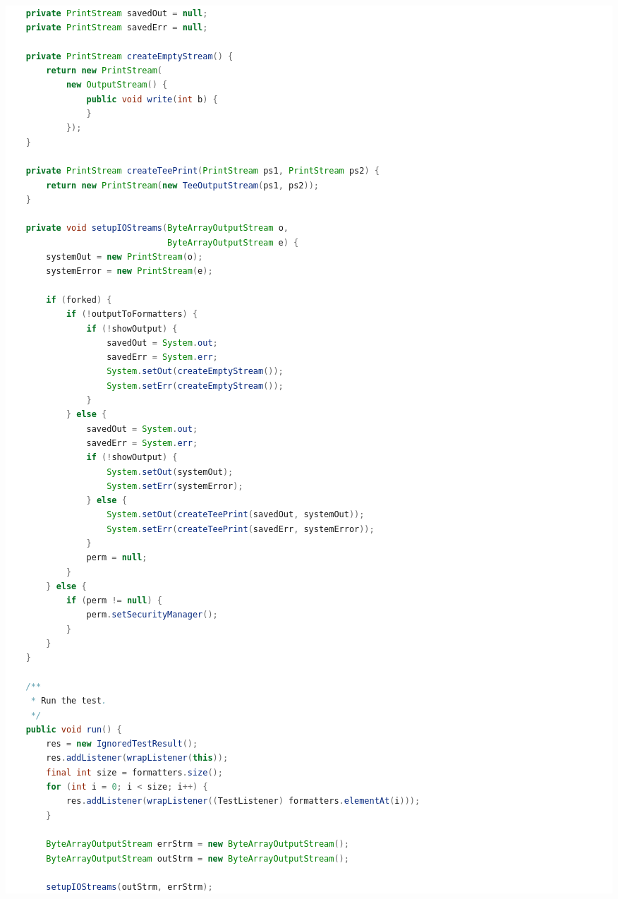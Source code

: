 ```java
    private PrintStream savedOut = null;
    private PrintStream savedErr = null;

    private PrintStream createEmptyStream() {
        return new PrintStream(
            new OutputStream() {
                public void write(int b) {
                }
            });
    }

    private PrintStream createTeePrint(PrintStream ps1, PrintStream ps2) {
        return new PrintStream(new TeeOutputStream(ps1, ps2));
    }

    private void setupIOStreams(ByteArrayOutputStream o,
                                ByteArrayOutputStream e) {
        systemOut = new PrintStream(o);
        systemError = new PrintStream(e);

        if (forked) {
            if (!outputToFormatters) {
                if (!showOutput) {
                    savedOut = System.out;
                    savedErr = System.err;
                    System.setOut(createEmptyStream());
                    System.setErr(createEmptyStream());
                }
            } else {
                savedOut = System.out;
                savedErr = System.err;
                if (!showOutput) {
                    System.setOut(systemOut);
                    System.setErr(systemError);
                } else {
                    System.setOut(createTeePrint(savedOut, systemOut));
                    System.setErr(createTeePrint(savedErr, systemError));
                }
                perm = null;
            }
        } else {
            if (perm != null) {
                perm.setSecurityManager();
            }
        }
    }

    /**
     * Run the test.
     */
    public void run() {
        res = new IgnoredTestResult();
        res.addListener(wrapListener(this));
        final int size = formatters.size();
        for (int i = 0; i < size; i++) {
            res.addListener(wrapListener((TestListener) formatters.elementAt(i)));
        }

        ByteArrayOutputStream errStrm = new ByteArrayOutputStream();
        ByteArrayOutputStream outStrm = new ByteArrayOutputStream();

        setupIOStreams(outStrm, errStrm);

```